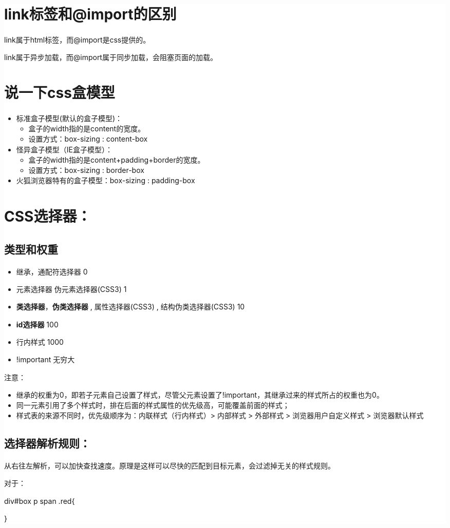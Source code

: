 # link标签和@import的区别

link属于html标签，而@import是css提供的。

link属于异步加载，而@import属于同步加载，会阻塞页面的加载。



# 说一下css盒模型

- 标准盒子模型(默认的盒子模型)：
  - 盒子的width指的是content的宽度。
  - 设置方式：box-sizing : content-box
- 怪异盒子模型（IE盒子模型）：
  - 盒子的width指的是content+padding+border的宽度。
  - 设置方式：box-sizing : border-box
- 火狐浏览器特有的盒子模型：box-sizing :  padding-box





# CSS选择器：

## 类型和权重

- 继承，通配符选择器       0

- 元素选择器  伪元素选择器(CSS3)   1 

- **类选择器**，**伪类选择器** , 属性选择器(CSS3)  , 结构伪类选择器(CSS3)   10 

-  **id选择器**    100 

-  行内样式    1000

- !important  无穷大



注意：

- 继承的权重为0，即若子元素自己设置了样式，尽管父元素设置了!important，其继承过来的样式所占的权重也为0。
- 同一元素引用了多个样式时，排在后面的样式属性的优先级高，可能覆盖前面的样式；
- 样式表的来源不同时，优先级顺序为：内联样式（行内样式）> 内部样式 > 外部样式 > 浏览器用户自定义样式 > 浏览器默认样式



## 选择器解析规则：

从右往左解析，可以加快查找速度。原理是这样可以尽快的匹配到目标元素，会过滤掉无关的样式规则。

对于：

div#box p span .red{

}

